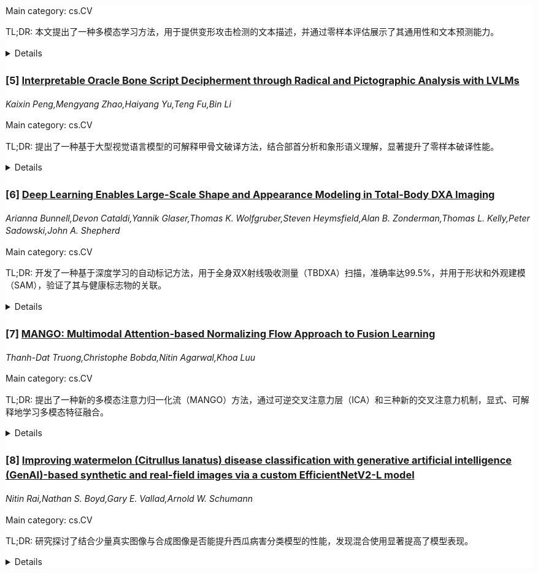 Main category: cs.CV

TL;DR: 本文提出了一种多模态学习方法，用于提供变形攻击检测的文本描述，并通过零样本评估展示了其通用性和文本预测能力。


<details><summary>Details</summary></details>


### [5] [Interpretable Oracle Bone Script Decipherment through Radical and Pictographic Analysis with LVLMs](https://arxiv.org/abs/2508.10113)
*Kaixin Peng,Mengyang Zhao,Haiyang Yu,Teng Fu,Bin Li*

Main category: cs.CV

TL;DR: 提出了一种基于大型视觉语言模型的可解释甲骨文破译方法，结合部首分析和象形语义理解，显著提升了零样本破译性能。


<details><summary>Details</summary></details>


### [6] [Deep Learning Enables Large-Scale Shape and Appearance Modeling in Total-Body DXA Imaging](https://arxiv.org/abs/2508.10132)
*Arianna Bunnell,Devon Cataldi,Yannik Glaser,Thomas K. Wolfgruber,Steven Heymsfield,Alan B. Zonderman,Thomas L. Kelly,Peter Sadowski,John A. Shepherd*

Main category: cs.CV

TL;DR: 开发了一种基于深度学习的自动标记方法，用于全身双X射线吸收测量（TBDXA）扫描，准确率达99.5%，并用于形状和外观建模（SAM），验证了其与健康标志物的关联。


<details><summary>Details</summary></details>


### [7] [MANGO: Multimodal Attention-based Normalizing Flow Approach to Fusion Learning](https://arxiv.org/abs/2508.10133)
*Thanh-Dat Truong,Christophe Bobda,Nitin Agarwal,Khoa Luu*

Main category: cs.CV

TL;DR: 提出了一种新的多模态注意力归一化流（MANGO）方法，通过可逆交叉注意力层（ICA）和三种新的交叉注意力机制，显式、可解释地学习多模态特征融合。


<details><summary>Details</summary></details>


### [8] [Improving watermelon (Citrullus lanatus) disease classification with generative artificial intelligence (GenAI)-based synthetic and real-field images via a custom EfficientNetV2-L model](https://arxiv.org/abs/2508.10156)
*Nitin Rai,Nathan S. Boyd,Gary E. Vallad,Arnold W. Schumann*

Main category: cs.CV

TL;DR: 研究探讨了结合少量真实图像与合成图像是否能提升西瓜病害分类模型的性能，发现混合使用显著提高了模型表现。


<details><summary>Details</summary></details>
